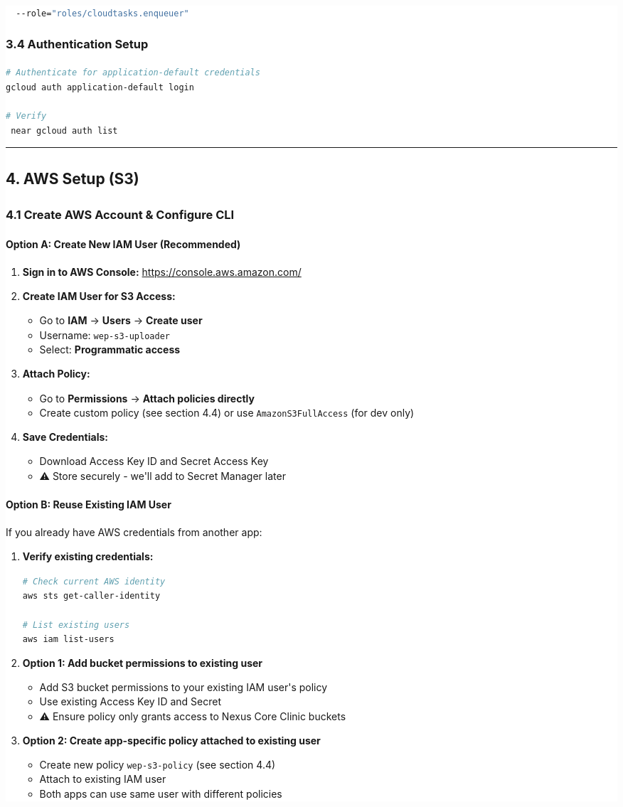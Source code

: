 ```bash
  --role="roles/cloudtasks.enqueuer"
```

### 3.4 Authentication Setup

```bash
# Authenticate for application-default credentials
gcloud auth application-default login

# Verify
 near gcloud auth list
```

---

## 4. AWS Setup (S3)

### 4.1 Create AWS Account & Configure CLI

#### Option A: Create New IAM User (Recommended)

1. **Sign in to AWS Console:** https://console.aws.amazon.com/

2. **Create IAM User for S3 Access:**
   - Go to **IAM** → **Users** → **Create user**
   - Username: `wep-s3-uploader`
   - Select: **Programmatic access**

3. **Attach Policy:**
   - Go to **Permissions** → **Attach policies directly**
   - Create custom policy (see section 4.4) or use `AmazonS3FullAccess` (for dev only)

4. **Save Credentials:**
   - Download Access Key ID and Secret Access Key
   - ⚠️ Store securely - we'll add to Secret Manager later

#### Option B: Reuse Existing IAM User

If you already have AWS credentials from another app:

1. **Verify existing credentials:**
   ```bash
   # Check current AWS identity
   aws sts get-caller-identity
   
   # List existing users
   aws iam list-users
   ```

2. **Option 1: Add bucket permissions to existing user**
   - Add S3 bucket permissions to your existing IAM user's policy
   - Use existing Access Key ID and Secret
   - ⚠️ Ensure policy only grants access to Nexus Core Clinic buckets

3. **Option 2: Create app-specific policy attached to existing user**
   - Create new policy `wep-s3-policy` (see section 4.4)
   - Attach to existing IAM user
   - Both apps can use same user with different policies

